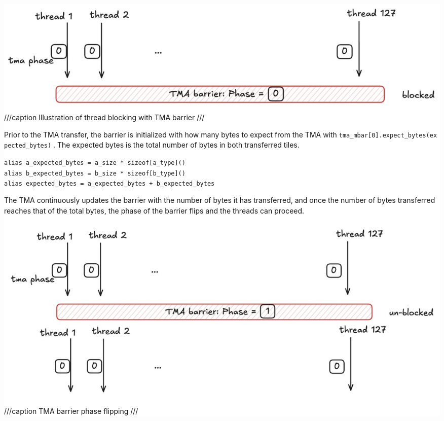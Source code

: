 ![Illustration of thread blocking with TMA barrier](./img/matmul-on-blackwell-part-2/image08.jpeg)
///caption
Illustration of thread blocking with TMA barrier
///

Prior to the TMA transfer, the barrier is initialized with how many bytes to
expect from the TMA with `tma_mbar[0].expect_bytes(expected_bytes)` . The
expected bytes is the total number of bytes in both transferred tiles.

```mojo
alias a_expected_bytes = a_size * sizeof[a_type]()
alias b_expected_bytes = b_size * sizeof[b_type]()
alias expected_bytes = a_expected_bytes + b_expected_bytes
```

The TMA continuously updates the barrier with the number of bytes it has
transferred, and once the number of bytes transferred reaches that of the total
bytes, the phase of the barrier flips and the threads can proceed.

![TMA barrier phase flipping](./img/matmul-on-blackwell-part-2/image09.jpeg)
///caption
TMA barrier phase flipping
///
